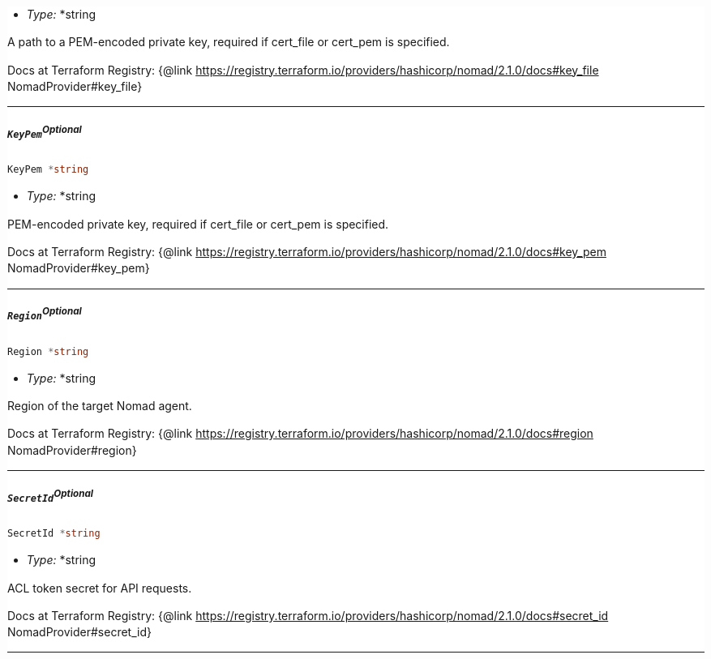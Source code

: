 - *Type:* *string

A path to a PEM-encoded private key, required if cert_file or cert_pem is specified.

Docs at Terraform Registry: {@link https://registry.terraform.io/providers/hashicorp/nomad/2.1.0/docs#key_file NomadProvider#key_file}

---

##### `KeyPem`<sup>Optional</sup> <a name="KeyPem" id="@cdktf/provider-nomad.provider.NomadProviderConfig.property.keyPem"></a>

```go
KeyPem *string
```

- *Type:* *string

PEM-encoded private key, required if cert_file or cert_pem is specified.

Docs at Terraform Registry: {@link https://registry.terraform.io/providers/hashicorp/nomad/2.1.0/docs#key_pem NomadProvider#key_pem}

---

##### `Region`<sup>Optional</sup> <a name="Region" id="@cdktf/provider-nomad.provider.NomadProviderConfig.property.region"></a>

```go
Region *string
```

- *Type:* *string

Region of the target Nomad agent.

Docs at Terraform Registry: {@link https://registry.terraform.io/providers/hashicorp/nomad/2.1.0/docs#region NomadProvider#region}

---

##### `SecretId`<sup>Optional</sup> <a name="SecretId" id="@cdktf/provider-nomad.provider.NomadProviderConfig.property.secretId"></a>

```go
SecretId *string
```

- *Type:* *string

ACL token secret for API requests.

Docs at Terraform Registry: {@link https://registry.terraform.io/providers/hashicorp/nomad/2.1.0/docs#secret_id NomadProvider#secret_id}

---
